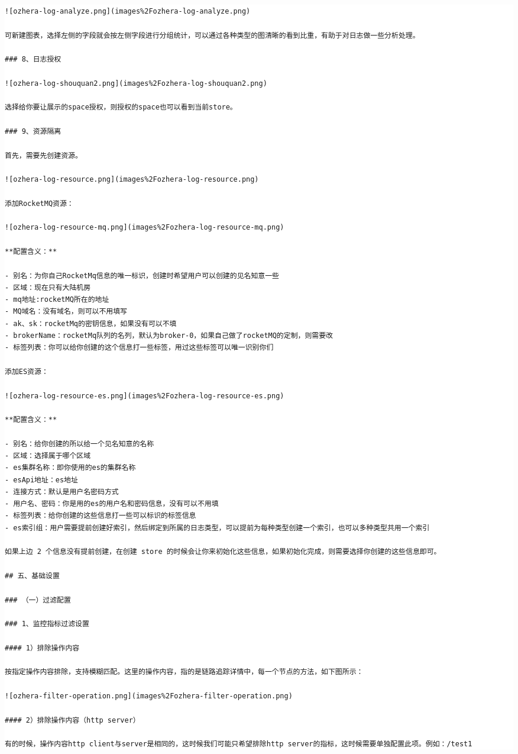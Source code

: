   ```
![ozhera-log-analyze.png](images%2Fozhera-log-analyze.png)

可新建图表，选择左侧的字段就会按左侧字段进行分组统计，可以通过各种类型的图清晰的看到比重，有助于对日志做一些分析处理。

### 8、日志授权

![ozhera-log-shouquan2.png](images%2Fozhera-log-shouquan2.png)

选择给你要让展示的space授权，则授权的space也可以看到当前store。

### 9、资源隔离

首先，需要先创建资源。

![ozhera-log-resource.png](images%2Fozhera-log-resource.png)

添加RocketMQ资源：

![ozhera-log-resource-mq.png](images%2Fozhera-log-resource-mq.png)

**配置含义：**

- 别名：为你自己RocketMq信息的唯一标识，创建时希望用户可以创建的见名知意一些
- 区域：现在只有大陆机房
- mq地址:rocketMQ所在的地址
- MQ域名：没有域名，则可以不用填写
- ak、sk：rocketMq的密钥信息，如果没有可以不填
- brokerName：rocketMq队列的名列，默认为broker-0，如果自己做了rocketMQ的定制，则需要改
- 标签列表：你可以给你创建的这个信息打一些标签，用过这些标签可以唯一识别你们

添加ES资源：

![ozhera-log-resource-es.png](images%2Fozhera-log-resource-es.png)

**配置含义：**

- 别名：给你创建的所以给一个见名知意的名称
- 区域：选择属于哪个区域
- es集群名称：即你使用的es的集群名称
- esApi地址：es地址
- 连接方式：默认是用户名密码方式
- 用户名、密码：你是用的es的用户名和密码信息，没有可以不用填
- 标签列表：给你创建的这些信息打一些可以标识的标签信息
- es索引组：用户需要提前创建好索引，然后绑定到所属的日志类型，可以提前为每种类型创建一个索引，也可以多种类型共用一个索引

如果上边 2 个信息没有提前创建，在创建 store 的时候会让你来初始化这些信息，如果初始化完成，则需要选择你创建的这些信息即可。

## 五、基础设置

### （一）过滤配置

### 1、监控指标过滤设置

#### 1）排除操作内容

按指定操作内容排除，支持模糊匹配。这里的操作内容，指的是链路追踪详情中，每一个节点的方法，如下图所示：

![ozhera-filter-operation.png](images%2Fozhera-filter-operation.png)

#### 2）排除操作内容（http server）

有的时候，操作内容http client与server是相同的，这时候我们可能只希望排除http server的指标，这时候需要单独配置此项。例如：/test1

  ```